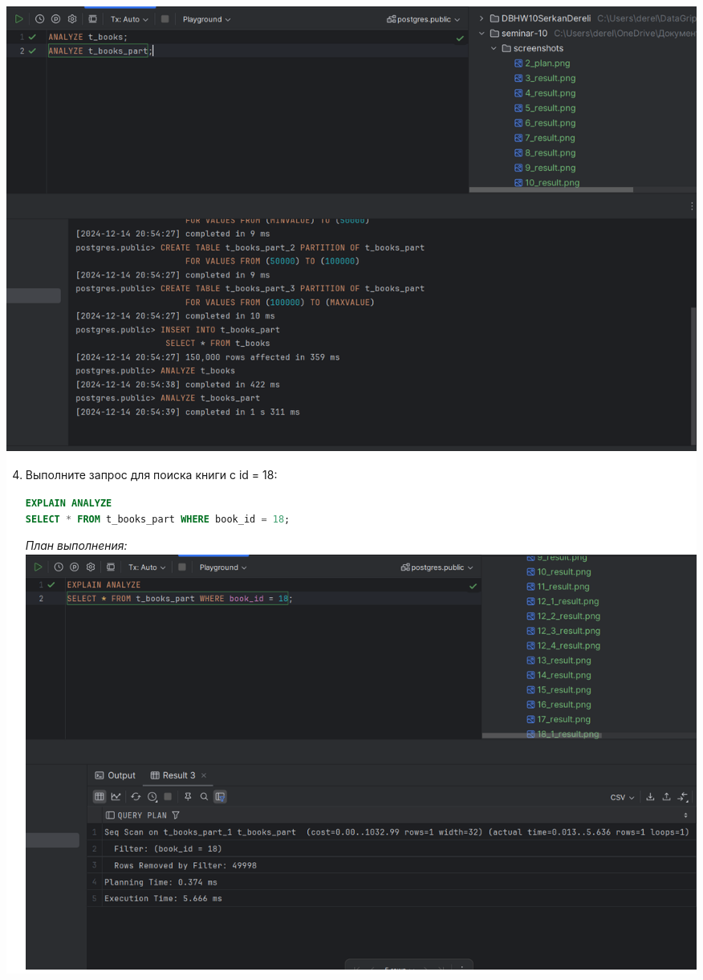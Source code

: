    ![Скриншот результата](screenshots/2_1_result.png)

4. Выполните запрос для поиска книги с id = 18:
   ```sql
   EXPLAIN ANALYZE
   SELECT * FROM t_books_part WHERE book_id = 18;
   ```
   
   *План выполнения:*
   ![Скриншот результата](screenshots/2_4_result.png)